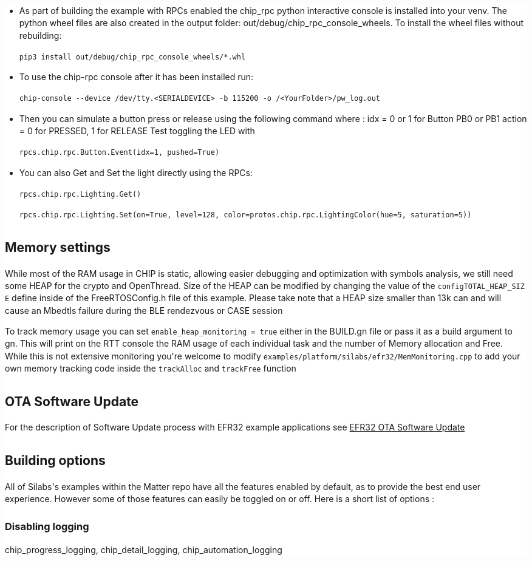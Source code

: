 -   As part of building the example with RPCs enabled the chip_rpc python
    interactive console is installed into your venv. The python wheel files are
    also created in the output folder: out/debug/chip_rpc_console_wheels. To
    install the wheel files without rebuilding:

    `pip3 install out/debug/chip_rpc_console_wheels/*.whl`

-   To use the chip-rpc console after it has been installed run:

    `chip-console --device /dev/tty.<SERIALDEVICE> -b 115200 -o /<YourFolder>/pw_log.out`

-   Then you can simulate a button press or release using the following command
    where : idx = 0 or 1 for Button PB0 or PB1 action = 0 for PRESSED, 1 for
    RELEASE Test toggling the LED with

    `rpcs.chip.rpc.Button.Event(idx=1, pushed=True)`

-   You can also Get and Set the light directly using the RPCs:

    `rpcs.chip.rpc.Lighting.Get()`

    `rpcs.chip.rpc.Lighting.Set(on=True, level=128, color=protos.chip.rpc.LightingColor(hue=5, saturation=5))`

## Memory settings

While most of the RAM usage in CHIP is static, allowing easier debugging and
optimization with symbols analysis, we still need some HEAP for the crypto and
OpenThread. Size of the HEAP can be modified by changing the value of the
`configTOTAL_HEAP_SIZE` define inside of the FreeRTOSConfig.h file of this
example. Please take note that a HEAP size smaller than 13k can and will cause an
Mbedtls failure during the BLE rendezvous or CASE session

To track memory usage you can set `enable_heap_monitoring = true` either in the
BUILD.gn file or pass it as a build argument to gn. This will print on the RTT
console the RAM usage of each individual task and the number of Memory
allocation and Free. While this is not extensive monitoring you're welcome to
modify `examples/platform/silabs/efr32/MemMonitoring.cpp` to add your own memory
tracking code inside the `trackAlloc` and `trackFree` function

## OTA Software Update

For the description of Software Update process with EFR32 example applications
see
[EFR32 OTA Software Update](../../../docs/guides/silabs_efr32_software_update.md)

## Building options

All of Silabs's examples within the Matter repo have all the features enabled by
default, as to provide the best end user experience. However some of those
features can easily be toggled on or off. Here is a short list of options :

### Disabling logging

chip_progress_logging, chip_detail_logging, chip_automation_logging
